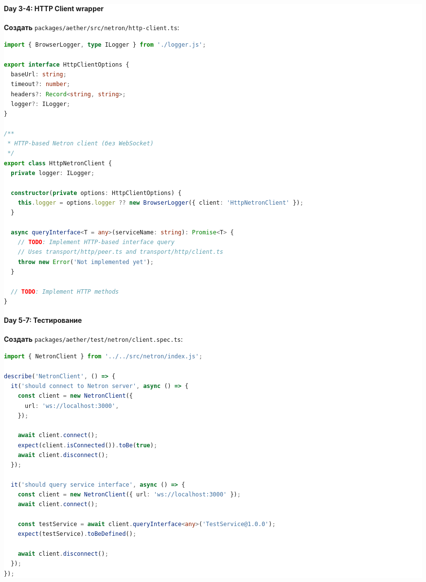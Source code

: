 
#### Day 3-4: HTTP Client wrapper

**Создать** `packages/aether/src/netron/http-client.ts`:

```typescript
import { BrowserLogger, type ILogger } from './logger.js';

export interface HttpClientOptions {
  baseUrl: string;
  timeout?: number;
  headers?: Record<string, string>;
  logger?: ILogger;
}

/**
 * HTTP-based Netron client (без WebSocket)
 */
export class HttpNetronClient {
  private logger: ILogger;

  constructor(private options: HttpClientOptions) {
    this.logger = options.logger ?? new BrowserLogger({ client: 'HttpNetronClient' });
  }

  async queryInterface<T = any>(serviceName: string): Promise<T> {
    // TODO: Implement HTTP-based interface query
    // Uses transport/http/peer.ts and transport/http/client.ts
    throw new Error('Not implemented yet');
  }

  // TODO: Implement HTTP methods
}
```

#### Day 5-7: Тестирование

**Создать** `packages/aether/test/netron/client.spec.ts`:

```typescript
import { NetronClient } from '../../src/netron/index.js';

describe('NetronClient', () => {
  it('should connect to Netron server', async () => {
    const client = new NetronClient({
      url: 'ws://localhost:3000',
    });

    await client.connect();
    expect(client.isConnected()).toBe(true);
    await client.disconnect();
  });

  it('should query service interface', async () => {
    const client = new NetronClient({ url: 'ws://localhost:3000' });
    await client.connect();

    const testService = await client.queryInterface<any>('TestService@1.0.0');
    expect(testService).toBeDefined();

    await client.disconnect();
  });
});
```
